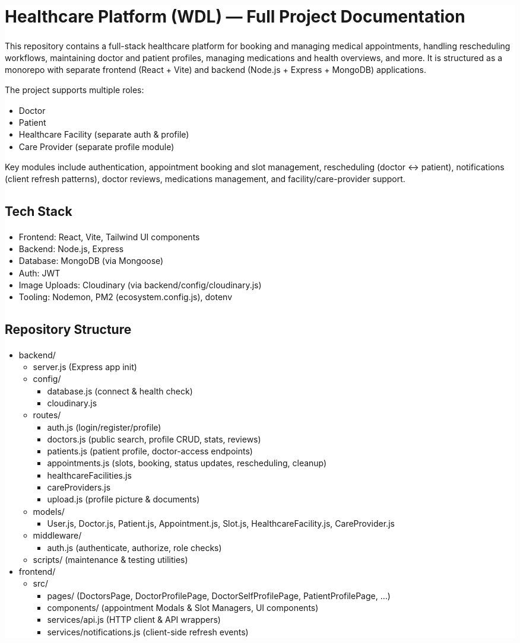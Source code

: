 # Healthcare Platform (WDL) — Full Project Documentation

This repository contains a full-stack healthcare platform for booking and managing medical appointments, handling rescheduling workflows, maintaining doctor and patient profiles, managing medications and health overviews, and more. It is structured as a monorepo with separate frontend (React + Vite) and backend (Node.js + Express + MongoDB) applications.

The project supports multiple roles:
- Doctor
- Patient
- Healthcare Facility (separate auth & profile)
- Care Provider (separate profile module)

Key modules include authentication, appointment booking and slot management, rescheduling (doctor ↔ patient), notifications (client refresh patterns), doctor reviews, medications management, and facility/care-provider support.


## Tech Stack

- Frontend: React, Vite, Tailwind UI components
- Backend: Node.js, Express
- Database: MongoDB (via Mongoose)
- Auth: JWT
- Image Uploads: Cloudinary (via backend/config/cloudinary.js)
- Tooling: Nodemon, PM2 (ecosystem.config.js), dotenv


## Repository Structure

- backend/
  - server.js (Express app init)
  - config/
    - database.js (connect & health check)
    - cloudinary.js
  - routes/
    - auth.js (login/register/profile)
    - doctors.js (public search, profile CRUD, stats, reviews)
    - patients.js (patient profile, doctor-access endpoints)
    - appointments.js (slots, booking, status updates, rescheduling, cleanup)
    - healthcareFacilities.js
    - careProviders.js
    - upload.js (profile picture & documents)
  - models/
    - User.js, Doctor.js, Patient.js, Appointment.js, Slot.js, HealthcareFacility.js, CareProvider.js
  - middleware/
    - auth.js (authenticate, authorize, role checks)
  - scripts/ (maintenance & testing utilities)
- frontend/
  - src/
    - pages/ (DoctorsPage, DoctorProfilePage, DoctorSelfProfilePage, PatientProfilePage, …)
    - components/ (appointment Modals & Slot Managers, UI components)
    - services/api.js (HTTP client & API wrappers)
    - services/notifications.js (client-side refresh events)
